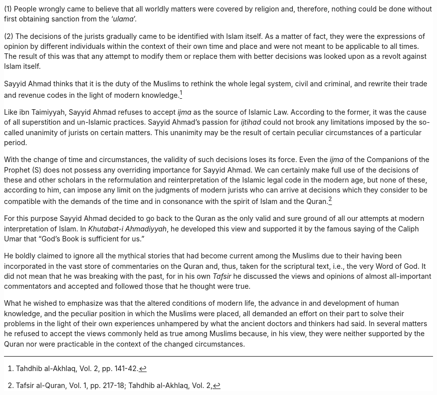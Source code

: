 (1) People wrongly came to believe that all worldly matters were covered
by religion and, therefore, nothing could be done without first
obtaining sanction from the ‘*ulama*’.

(2) The decisions of the jurists gradually came to be identified with
Islam itself. As a matter of fact, they were the expressions of opinion
by different individuals within the context of their own time and place
and were not meant to be applicable to all times. The result of this was
that any attempt to modify them or replace them with better decisions
was looked upon as a revolt against Islam itself.

Sayyid Ahmad thinks that it is the duty of the Muslims to rethink the
whole legal system, civil and criminal, and rewrite their trade and
revenue codes in the light of modern knowledge.[^29]

Like ibn Taimiyyah, Sayyid Ahmad refuses to accept *ijma* as the source
of Islamic Law. According to the former, it was the cause of all
superstition and un-Islamic practices. Sayyid Ahmad’s passion for
*ijtihad* could not brook any limitations imposed by the so-called
unanimity of jurists on certain matters. This unanimity may be the
result of certain peculiar circumstances of a particular period.

With the change of time and circumstances, the validity of such
decisions loses its force. Even the *ijma* of the Companions of the
Prophet (S) does not possess any overriding importance for Sayyid Ahmad.
We can certainly make full use of the decisions of these and other
scholars in the reformulation and reinterpretation of the Islamic legal
code in the modern age, but none of these, according to him, can impose
any limit on the judgments of modern jurists who can arrive at decisions
which they consider to be compatible with the demands of the time and in
consonance with the spirit of Islam and the Quran.[^30]

For this purpose Sayyid Ahmad decided to go back to the Quran as the
only valid and sure ground of all our attempts at modern interpretation
of Islam. In *Khutabat-i Ahmadiyyah*, he developed this view and
supported it by the famous saying of the Caliph Umar that “God’s Book is
sufficient for us.”

He boldly claimed to ignore all the mythical stories that had become
current among the Muslims due to their having been incorporated in the
vast store of commentaries on the Quran and, thus, taken for the
scriptural text, i.e., the very Word of God. It did not mean that he was
breaking with the past, for in his own *Tafsir* he discussed the views
and opinions of almost all-important commentators and accepted and
followed those that he thought were true.

What he wished to emphasize was that the altered conditions of modern
life, the advance in and development of human knowledge, and the
peculiar position in which the Muslims were placed, all demanded an
effort on their part to solve their problems in the light of their own
experiences unhampered by what the ancient doctors and thinkers had
said. In several matters he refused to accept the views commonly held as
true among Muslims because, in his view, they were neither supported by
the Quran nor were practicable in the context of the changed
circumstances.


[^1]: Tahdhib al-Akhlaq, Vol. 2, pp. 4-6.
[^2]: Majmuah-i Lectures, pp. 21-22.
[^3]: Ibid., pp. 276-98.
[^4]: Tahdhib al-Akhlaq, Vol. 1, p. 336.
[^5]: Ibid., pp. 340-41.
[^6]: Ibid., pp. 41-42.
[^7]: Tafsir al-Quran, Vol. 3, pp. 11-12.
[^8]: Tahdhib al-Akhlaq, Vol. 2, pp. 18-22.
[^9]: Ibid.
[^10]: Tafsir al-Quran, Vol. 1, pp. 34-35.
[^11]: Ibid., p. 32.
[^12]: Ibid., pp. 29-35; Vol. 3, pp. 49-57.
[^13]: Tahdhib al-Akhlaq, Vol. 2, p. 125.
[^14]: Ibid., p. 290.
[^15]: Ibid., p. 126.
[^16]: Tafsir al-Quran, Vol. 3, p. 28.
[^17]: Ibid., p. 33.
[^18]: Tahdhib al-Akhlaq, Vol. 1, pp. 387, 396, 397, 407, 426, 428, 429;
[^19]: Tafsir al-Quran, Vol. 1, p. 56; see also Vol. 3, pp. 37-38.
[^20]: Ibid., Vol. 1, pp. 52-77; Vol. 3, pp. 75-78; Tahdhib al-Akhlaq,
[^21]: Tafsir al-Quran, Vol. 1, pp. 19-25.
[^22]: Tahdhib al-Akhlaq, Vol. 2, pp. 220-21.
[^23]: Tafsir at-Quran, Vol. 6, pp. 140-45; Tahdhib al-Akhlaq, Vol. 2,
[^24]: Tafsir al-Quran, Vol. 3, pp. 84-119.
[^25]: Ibid., Vol. 1, pp. 39-47.
[^26]: Hujjat Allah al-Balighah (Urdu translation, Lahore, 1953), Vol.
[^27]: Khutabat, pp. 203-04, 215, 225-26; Tahdhib al-Akhlaq, Vol. 2, pp.
[^28]: Tafsir al-Quran, Vol. 1, pp. 162-69.
[^29]: Tahdhib al-Akhlaq, Vol. 2, pp. 141-42.
[^30]: Tafsir al-Quran, Vol. 1, pp. 217-18; Tahdhib al-Akhlaq, Vol. 2,